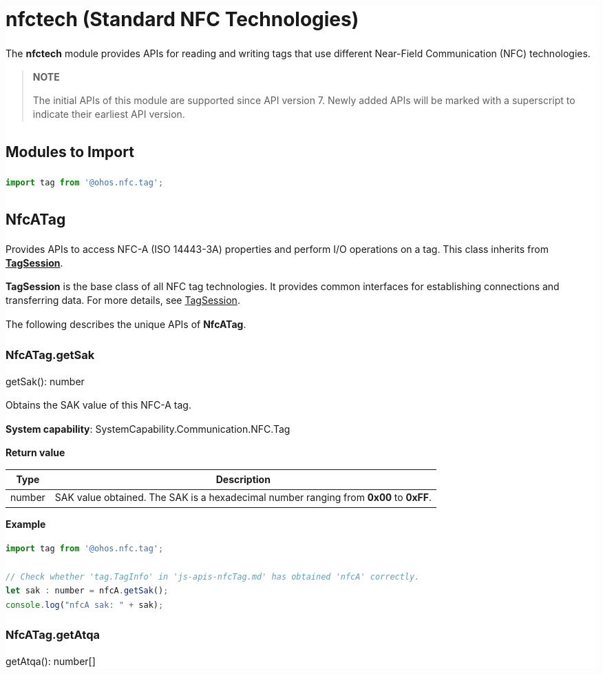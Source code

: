 # nfctech (Standard NFC Technologies)

The **nfctech** module provides APIs for reading and writing tags that use different Near-Field Communication (NFC) technologies.

> **NOTE**
>
> The initial APIs of this module are supported since API version 7. Newly added APIs will be marked with a superscript to indicate their earliest API version.

## Modules to Import

```js
import tag from '@ohos.nfc.tag';
```

## NfcATag

Provides APIs to access NFC-A (ISO 14443-3A) properties and perform I/O operations on a tag. This class inherits from **[TagSession](js-apis-tagSession.md)**.

**TagSession** is the base class of all NFC tag technologies. It provides common interfaces for establishing connections and transferring data. For more details, see [TagSession](js-apis-tagSession.md).

The following describes the unique APIs of **NfcATag**.

### NfcATag.getSak

getSak(): number

Obtains the SAK value of this NFC-A tag.

**System capability**: SystemCapability.Communication.NFC.Tag

**Return value**

| **Type**| **Description**                            |
| ------------------ | --------------------------|
| number  | SAK value obtained. The SAK is a hexadecimal number ranging from **0x00** to **0xFF**.|

**Example**

```js
import tag from '@ohos.nfc.tag';

// Check whether 'tag.TagInfo' in 'js-apis-nfcTag.md' has obtained 'nfcA' correctly.
let sak : number = nfcA.getSak();
console.log("nfcA sak: " + sak);
```

### NfcATag.getAtqa

getAtqa(): number[]
